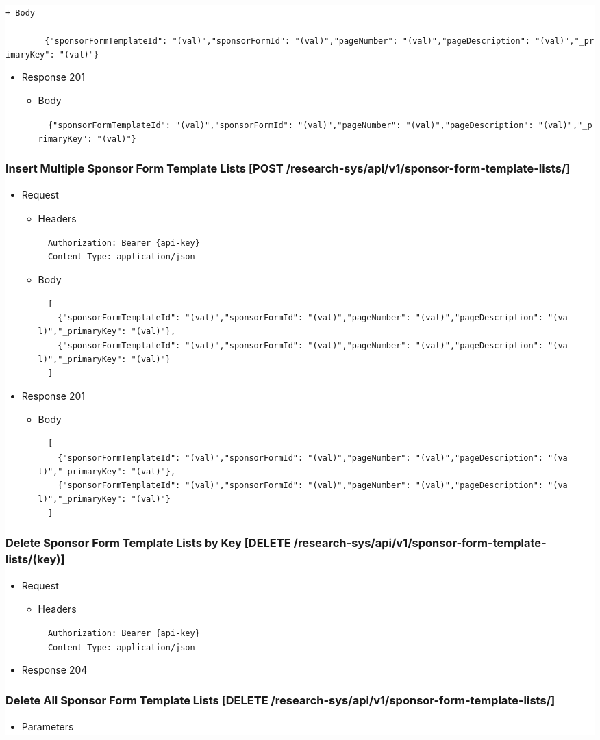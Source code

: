     + Body
    
            {"sponsorFormTemplateId": "(val)","sponsorFormId": "(val)","pageNumber": "(val)","pageDescription": "(val)","_primaryKey": "(val)"}
			
+ Response 201
    
    + Body
            
            {"sponsorFormTemplateId": "(val)","sponsorFormId": "(val)","pageNumber": "(val)","pageDescription": "(val)","_primaryKey": "(val)"}
            
### Insert Multiple Sponsor Form Template Lists [POST /research-sys/api/v1/sponsor-form-template-lists/]

+ Request

    + Headers

            Authorization: Bearer {api-key}   
            Content-Type: application/json

    + Body
    
            [
              {"sponsorFormTemplateId": "(val)","sponsorFormId": "(val)","pageNumber": "(val)","pageDescription": "(val)","_primaryKey": "(val)"},
              {"sponsorFormTemplateId": "(val)","sponsorFormId": "(val)","pageNumber": "(val)","pageDescription": "(val)","_primaryKey": "(val)"}
            ]
			
+ Response 201
    
    + Body
            
            [
              {"sponsorFormTemplateId": "(val)","sponsorFormId": "(val)","pageNumber": "(val)","pageDescription": "(val)","_primaryKey": "(val)"},
              {"sponsorFormTemplateId": "(val)","sponsorFormId": "(val)","pageNumber": "(val)","pageDescription": "(val)","_primaryKey": "(val)"}
            ]
            
### Delete Sponsor Form Template Lists by Key [DELETE /research-sys/api/v1/sponsor-form-template-lists/(key)]
	 
+ Request

    + Headers

            Authorization: Bearer {api-key}
            Content-Type: application/json

+ Response 204

### Delete All Sponsor Form Template Lists [DELETE /research-sys/api/v1/sponsor-form-template-lists/]

+ Parameters
